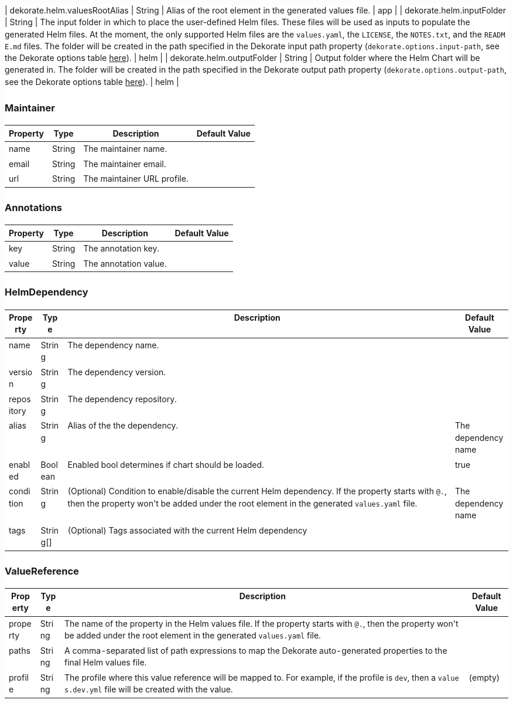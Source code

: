 | dekorate.helm.valuesRootAlias   | String                        | Alias of the root element in the generated values file.                                                                                                                                                                                                                                                                                                                                                                                                                                                                        | app  |
| dekorate.helm.inputFolder       | String                        | The input folder in which to place the user-defined Helm files. These files will be used as inputs to populate the generated Helm files. At the moment, the only supported Helm files are the `values.yaml`, the `LICENSE`, the `NOTES.txt`, and the `README.md` files. The folder will be created in the path specified in the Dekorate input path property (`dekorate.options.input-path`, see the Dekorate options table [here](#generator-options)).                                                                                                                                                                                                                                                                                                                              | helm  |
| dekorate.helm.outputFolder      | String                        | Output folder where the Helm Chart will be generated in. The folder will be created in the path specified in the Dekorate output path property (`dekorate.options.output-path`, see the Dekorate options table [here](#generator-options)).                                                                                                                                                                                                                                                                                                                                                                                                                                                                          | helm  |

### Maintainer

| Property  | Type    | Description                                                                         | Default Value |
|-----------|---------|-------------------------------------------------------------------------------------|---------------|
| name      | String  | The maintainer name.                                                                |               |
| email     | String  | The maintainer email.                                                               |               |
| url       | String  | The maintainer URL profile.                                                         |               |

### Annotations

| Property  | Type    | Description                                                                         | Default Value |
|-----------|---------|-------------------------------------------------------------------------------------|---------------|
| key       | String  | The annotation key.                                                                 |               |
| value     | String  | The annotation value.                                                               |               |

### HelmDependency

| Property   | Type    | Description                                                                         | Default Value          |
|------------|---------|-------------------------------------------------------------------------------------|------------------------|
| name       | String  | The dependency name.                                                                |                        |
| version    | String  | The dependency version.                                                             |                        |
| repository | String  | The dependency repository.                                                          |                        |
| alias      | String  | Alias of the the dependency.                                                        | The dependency name    |
| enabled    | Boolean | Enabled bool determines if chart should be loaded.                                  | true                   |
| condition  | String  | (Optional) Condition to enable/disable the current Helm dependency. If the property starts with `@.`, then the property won't be added under the root element in the generated `values.yaml` file.                | The dependency name    |
| tags       | String[]| (Optional) Tags associated with the current Helm dependency                         |                        |

### ValueReference

| Property   | Type     | Description                                                                                                                                                                                | Default Value |
|------------|----------|--------------------------------------------------------------------------------------------------------------------------------------------------------------------------------------------|---------------|
| property   | String   | The name of the property in the Helm values file. If the property starts with `@.`, then the property won't be added under the root element in the generated `values.yaml` file.                                                                                              |               |
| paths  | String   | A comma-separated list of path expressions to map the Dekorate auto-generated properties to the final Helm values file.        |               |
| profile    | String   | The profile where this value reference will be mapped to. For example, if the profile is `dev`, then a `values.dev.yml` file will be created with the value.              | (empty)       |